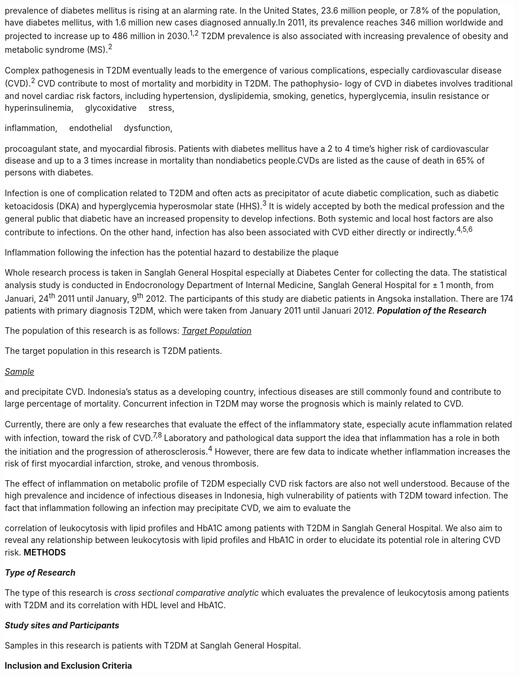 <p><span class="font3">prevalence of diabetes mellitus is rising at an alarming rate. In the United States, 23.6 million people, or 7.8% of the population, have diabetes mellitus, with 1.6 million new cases diagnosed annually.In 2011, its prevalence reaches 346 million worldwide and projected to increase up to 486 million in 2030.<sup>1,2</sup> T2DM prevalence is also associated with increasing prevalence of obesity and metabolic syndrome (MS).<sup>2</sup></span></p>
<p><span class="font3">Complex pathogenesis in T2DM eventually leads to the emergence of various complications, especially cardiovascular disease (CVD).<sup>2</sup> CVD contribute to most of mortality and morbidity in T2DM. The pathophysio- logy of CVD in diabetes involves traditional and novel cardiac risk factors, including hypertension, dyslipidemia, smoking, genetics, hyperglycemia, insulin resistance or hyperinsulinemia, &nbsp;&nbsp;&nbsp;&nbsp;glycoxidative &nbsp;&nbsp;&nbsp;&nbsp;stress,</span></p>
<p><span class="font3">inflammation, &nbsp;&nbsp;&nbsp;&nbsp;endothelial &nbsp;&nbsp;&nbsp;&nbsp;dysfunction,</span></p>
<p><span class="font3">procoagulant state, and myocardial fibrosis. Patients with diabetes mellitus have a 2 to 4 time’s higher risk of cardiovascular disease and up to a 3 times increase in mortality than nondiabetics people.CVDs are listed as the cause of death in 65% of persons with diabetes.</span></p>
<p><span class="font3">Infection is one of complication related to T2DM and often acts as precipitator of acute diabetic complication, such as diabetic ketoacidosis (DKA) and hyperglycemia hyperosmolar state (HHS).<sup>3</sup> It is widely accepted by both the medical profession and the general public that diabetic have an increased propensity to develop infections. Both systemic and local host factors are also contribute to infections. On the other hand, infection has also been associated with CVD either directly or indirectly.<sup>4,5,6</sup></span></p>
<p><span class="font3">Inflammation following the infection has the potential hazard to destabilize the plaque</span></p>
<p><span class="font3">Whole research process is taken in Sanglah General Hospital especially at Diabetes Center for collecting the data. The statistical analysis study is conducted in Endocronology Department of Internal Medicine, Sanglah General Hospital for ± 1 month, from Januari, 24<sup>th</sup> 2011 until January, 9<sup>th</sup> 2012. The participants of this study are diabetic patients in Angsoka installation. There are 174 patients with primary diagnosis T2DM, which were taken from January 2011 until Januari 2012. </span><span class="font3" style="font-weight:bold;font-style:italic;">Population of the Research</span></p>
<p><span class="font3">The population of this research is as follows: </span><span class="font3" style="font-style:italic;text-decoration:underline;">Target Population</span></p>
<p><span class="font3">The target population in this research is T2DM patients.</span></p>
<p><span class="font3" style="font-style:italic;text-decoration:underline;">Sample</span></p>
<p><span class="font3">and precipitate CVD. Indonesia’s status as a developing country, infectious diseases are still commonly found and contribute to large percentage of mortality. Concurrent infection in T2DM may worse the prognosis which is mainly related to CVD.</span></p>
<p><span class="font3">Currently, there are only a few researches that evaluate the effect of the inflammatory state, especially acute inflammation related with infection, toward the risk of CVD.<sup>7,8 </sup>Laboratory and pathological data support the idea that inflammation has a role in both the initiation and the progression of atherosclerosis.<sup>4</sup> However, there are few data to indicate whether inflammation increases the risk of first myocardial infarction, stroke, and venous thrombosis.</span></p>
<p><span class="font3">The effect of inflammation on metabolic profile of T2DM especially CVD risk factors are also not well understood. Because of the high prevalence and incidence of infectious diseases in Indonesia, high vulnerability of patients with T2DM toward infection. The fact that inflammation following an infection may precipitate CVD, we aim to evaluate the</span></p>
<p><span class="font3">correlation of leukocytosis with lipid profiles and Hb</span><span class="font2">A1C </span><span class="font3">among patients with T2DM in Sanglah General Hospital. We also aim to reveal any relationship between leukocytosis with lipid profiles and Hb</span><span class="font2">A1C </span><span class="font3">in order to elucidate its potential role in altering CVD risk. </span><span class="font3" style="font-weight:bold;">METHODS</span></p>
<p><span class="font3" style="font-weight:bold;font-style:italic;">Type of Research</span></p>
<p><span class="font3">The type of this research is </span><span class="font3" style="font-style:italic;">cross sectional comparative analytic</span><span class="font3"> which evaluates the prevalence of leukocytosis among patients with T2DM and its correlation with HDL level and Hb</span><span class="font2">A1C</span><span class="font3">.</span></p>
<p><span class="font3" style="font-weight:bold;font-style:italic;">Study sites and Participants</span></p>
<p><span class="font3">Samples in this research is patients with T2DM at Sanglah General Hospital.</span></p>
<p><span class="font3" style="font-weight:bold;">Inclusion and Exclusion Criteria</span></p>